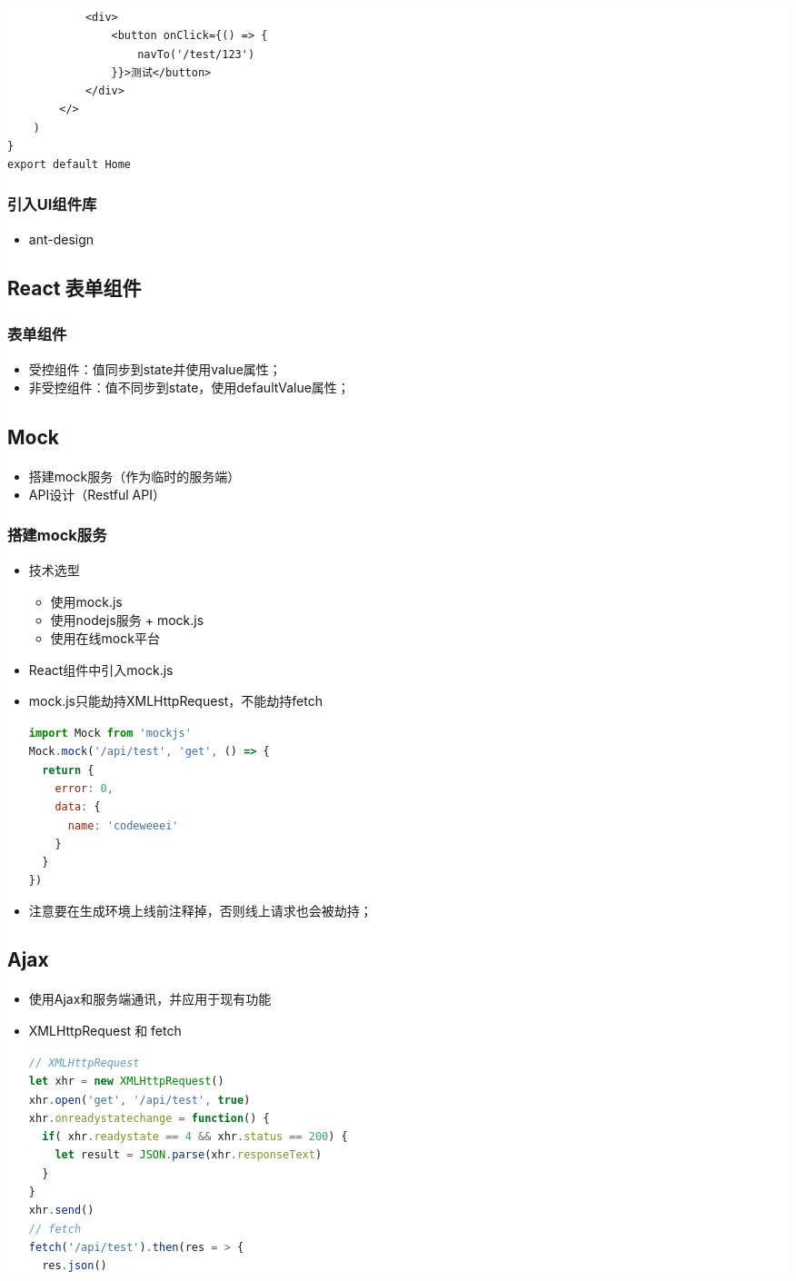 ```tsx
            <div>
                <button onClick={() => {
                    navTo('/test/123')    
                }}>测试</button>
            </div>
        </>
    )
}
export default Home
```
### 引入UI组件库
- ant-design
## React 表单组件
### 表单组件
- 受控组件：值同步到state并使用value属性；
- 非受控组件：值不同步到state，使用defaultValue属性；
## Mock

- 搭建mock服务（作为临时的服务端）
- API设计（Restful API）

### 搭建mock服务

- 技术选型
  - 使用mock.js
  - 使用nodejs服务 + mock.js
  - 使用在线mock平台
- React组件中引入mock.js
- mock.js只能劫持XMLHttpRequest，不能劫持fetch
  ```javascript
  import Mock from 'mockjs'
  Mock.mock('/api/test', 'get', () => {
    return {
      error: 0,
      data: {
        name: 'codeweeei'
      }
    }
  })
  ```

- 注意要在生成环境上线前注释掉，否则线上请求也会被劫持；

## Ajax

- 使用Ajax和服务端通讯，并应用于现有功能

- XMLHttpRequest 和 fetch
  ```javascript
  // XMLHttpRequest
  let xhr = new XMLHttpRequest()
  xhr.open('get', '/api/test', true)
  xhr.onreadystatechange = function() {
    if( xhr.readystate == 4 && xhr.status == 200) {
      let result = JSON.parse(xhr.responseText)
    }
  }
  xhr.send()
  // fetch
  fetch('/api/test').then(res = > {
    res.json()
  ```